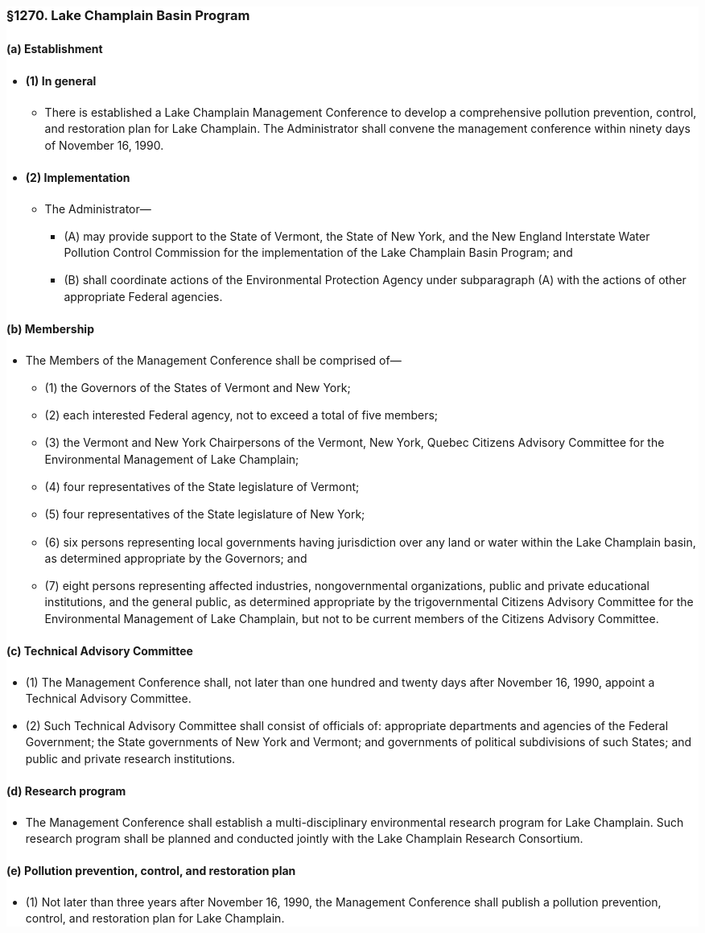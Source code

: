 ### §1270. Lake Champlain Basin Program
#### (a) Establishment
* #### (1) In general
  * There is established a Lake Champlain Management Conference to develop a comprehensive pollution prevention, control, and restoration plan for Lake Champlain. The Administrator shall convene the management conference within ninety days of November 16, 1990.

* #### (2) Implementation
  * The Administrator—

    * (A) may provide support to the State of Vermont, the State of New York, and the New England Interstate Water Pollution Control Commission for the implementation of the Lake Champlain Basin Program; and

    * (B) shall coordinate actions of the Environmental Protection Agency under subparagraph (A) with the actions of other appropriate Federal agencies.

#### (b) Membership
* The Members of the Management Conference shall be comprised of—

  * (1) the Governors of the States of Vermont and New York;

  * (2) each interested Federal agency, not to exceed a total of five members;

  * (3) the Vermont and New York Chairpersons of the Vermont, New York, Quebec Citizens Advisory Committee for the Environmental Management of Lake Champlain;

  * (4) four representatives of the State legislature of Vermont;

  * (5) four representatives of the State legislature of New York;

  * (6) six persons representing local governments having jurisdiction over any land or water within the Lake Champlain basin, as determined appropriate by the Governors; and

  * (7) eight persons representing affected industries, nongovernmental organizations, public and private educational institutions, and the general public, as determined appropriate by the trigovernmental Citizens Advisory Committee for the Environmental Management of Lake Champlain, but not to be current members of the Citizens Advisory Committee.

#### (c) Technical Advisory Committee
* (1) The Management Conference shall, not later than one hundred and twenty days after November 16, 1990, appoint a Technical Advisory Committee.

* (2) Such Technical Advisory Committee shall consist of officials of: appropriate departments and agencies of the Federal Government; the State governments of New York and Vermont; and governments of political subdivisions of such States; and public and private research institutions.

#### (d) Research program
* The Management Conference shall establish a multi-disciplinary environmental research program for Lake Champlain. Such research program shall be planned and conducted jointly with the Lake Champlain Research Consortium.

#### (e) Pollution prevention, control, and restoration plan
* (1) Not later than three years after November 16, 1990, the Management Conference shall publish a pollution prevention, control, and restoration plan for Lake Champlain.
